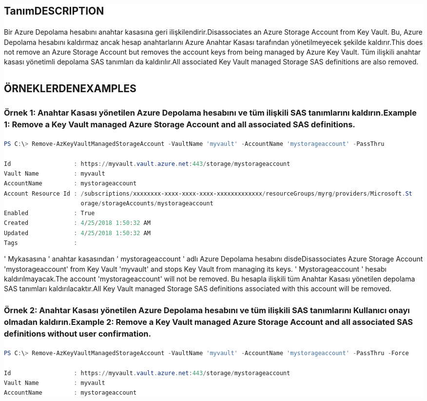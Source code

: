## <span data-ttu-id="fc0a4-107">Tanım</span><span class="sxs-lookup"><span data-stu-id="fc0a4-107">DESCRIPTION</span></span>
<span data-ttu-id="fc0a4-108">Bir Azure Depolama hesabını anahtar kasasına geri ilişkilendirir.</span><span class="sxs-lookup"><span data-stu-id="fc0a4-108">Disassociates an Azure Storage Account from Key Vault.</span></span> <span data-ttu-id="fc0a4-109">Bu, Azure Depolama hesabını kaldırmaz ancak hesap anahtarlarını Azure Anahtar Kasası tarafından yönetilmeyecek şekilde kaldırır.</span><span class="sxs-lookup"><span data-stu-id="fc0a4-109">This does not remove an Azure Storage Account but removes the account keys from being managed by Azure Key Vault.</span></span> <span data-ttu-id="fc0a4-110">Tüm ilişkili anahtar kasası yönetimli depolama SAS tanımları da kaldırılır.</span><span class="sxs-lookup"><span data-stu-id="fc0a4-110">All associated Key Vault managed Storage SAS definitions are also removed.</span></span>

## <span data-ttu-id="fc0a4-111">ÖRNEKLERDEN</span><span class="sxs-lookup"><span data-stu-id="fc0a4-111">EXAMPLES</span></span>

### <span data-ttu-id="fc0a4-112">Örnek 1: Anahtar Kasası yönetilen Azure Depolama hesabını ve tüm ilişkili SAS tanımlarını kaldırın.</span><span class="sxs-lookup"><span data-stu-id="fc0a4-112">Example 1: Remove a Key Vault managed Azure Storage Account and all associated SAS definitions.</span></span>
```powershell
PS C:\> Remove-AzKeyVaultManagedStorageAccount -VaultName 'myvault' -AccountName 'mystorageaccount' -PassThru

Id                  : https://myvault.vault.azure.net:443/storage/mystorageaccount
Vault Name          : myvault
AccountName         : mystorageaccount
Account Resource Id : /subscriptions/xxxxxxxx-xxxx-xxxx-xxxx-xxxxxxxxxxxxx/resourceGroups/myrg/providers/Microsoft.St
                      orage/storageAccounts/mystorageaccount
Enabled             : True
Created             : 4/25/2018 1:50:32 AM
Updated             : 4/25/2018 1:50:32 AM
Tags                :
```

<span data-ttu-id="fc0a4-113">' Mykasasına ' anahtar kasasından ' mystorageaccount ' adlı Azure Depolama hesabını disde</span><span class="sxs-lookup"><span data-stu-id="fc0a4-113">Disassociates Azure Storage Account 'mystorageaccount' from Key Vault 'myvault' and stops Key Vault from managing its keys.</span></span> <span data-ttu-id="fc0a4-114">' Mystorageaccount ' hesabı kaldırılmayacak.</span><span class="sxs-lookup"><span data-stu-id="fc0a4-114">The account 'mystorageaccount' will not be removed.</span></span> <span data-ttu-id="fc0a4-115">Bu hesapla ilişkili tüm Anahtar Kasası yönetilen depolama SAS tanımları kaldırılacaktır.</span><span class="sxs-lookup"><span data-stu-id="fc0a4-115">All Key Vault managed Storage SAS definitions associated with this account will be removed.</span></span>

### <span data-ttu-id="fc0a4-116">Örnek 2: Anahtar Kasası yönetilen Azure Depolama hesabını ve tüm ilişkili SAS tanımlarını Kullanıcı onayı olmadan kaldırın.</span><span class="sxs-lookup"><span data-stu-id="fc0a4-116">Example 2: Remove a Key Vault managed Azure Storage Account and all associated SAS definitions without user confirmation.</span></span>
```powershell
PS C:\> Remove-AzKeyVaultManagedStorageAccount -VaultName 'myvault' -AccountName 'mystorageaccount' -PassThru -Force

Id                  : https://myvault.vault.azure.net:443/storage/mystorageaccount
Vault Name          : myvault
AccountName         : mystorageaccount
```